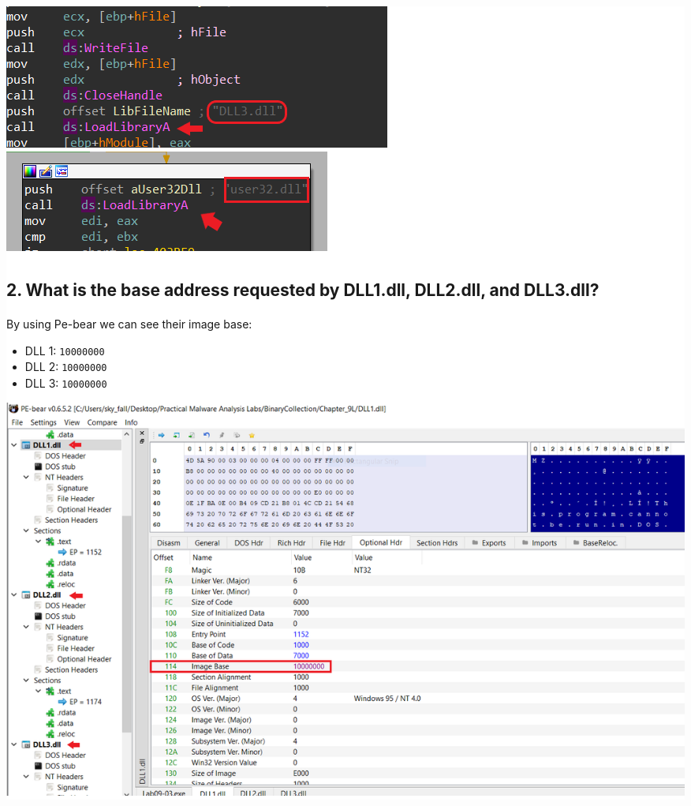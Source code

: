   ![error](/assets/images/malware-analysis/Practical_malware_analysis_7--11/dll3.png)
  ![error](/assets/images/malware-analysis/Practical_malware_analysis_7--11/user_dll.png)

## 2. What is the base address requested by DLL1.dll, DLL2.dll, and DLL3.dll?
   
   By using Pe-bear we can see their image base:
   - DLL 1: `10000000`
   - DLL 2: `10000000`
   - DLL 3: `10000000`

  ![error](/assets/images/malware-analysis/Practical_malware_analysis_7--11/base_image.png)
